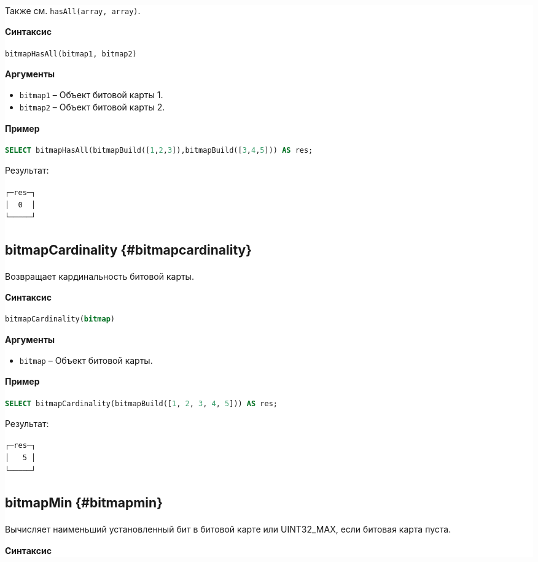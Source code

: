 Также см. `hasAll(array, array)`.

**Синтаксис**

``` sql
bitmapHasAll(bitmap1, bitmap2)
```

**Аргументы**

- `bitmap1` – Объект битовой карты 1.
- `bitmap2` – Объект битовой карты 2.

**Пример**

``` sql
SELECT bitmapHasAll(bitmapBuild([1,2,3]),bitmapBuild([3,4,5])) AS res;
```

Результат:

``` text
┌─res─┐
│  0  │
└─────┘
```

## bitmapCardinality {#bitmapcardinality}

Возвращает кардинальность битовой карты.

**Синтаксис**

``` sql
bitmapCardinality(bitmap)
```

**Аргументы**

- `bitmap` – Объект битовой карты.

**Пример**

``` sql
SELECT bitmapCardinality(bitmapBuild([1, 2, 3, 4, 5])) AS res;
```

Результат:

``` text
┌─res─┐
│   5 │
└─────┘
```

## bitmapMin {#bitmapmin}

Вычисляет наименьший установленный бит в битовой карте или UINT32_MAX, если битовая карта пуста.

**Синтаксис**
